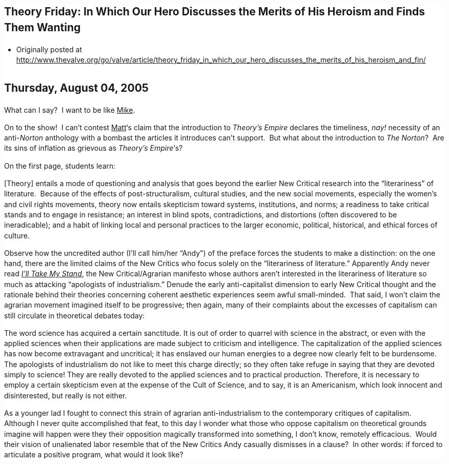 ## Theory Friday: In Which Our Hero Discusses the Merits of His Heroism and Finds Them Wanting

 * Originally posted at http://www.thevalve.org/go/valve/article/theory_friday_in_which_our_hero_discusses_the_merits_of_his_heroism_and_fin/

##  Thursday, August 04, 2005 

What can I say?  I want to be like [Mike](http://www.michaelberube.com/index.php).

On to the show!  I can’t contest [Matt](http://acephalous.typepad.com/acephalous/2005/08/let_the_market_.html#comment-8323962)‘s claim that the introduction to _Theory’s Empire_ declares the timeliness, _nay!_ necessity of an anti-_Norton_ anthology with a bombast the articles it introduces can’t support.  But what about the introduction to _The Norton_?  Are its sins of inflation as grievous as _Theory’s Empire_‘s?  

On the first page, students learn:

[Theory] entails a mode of questioning and analysis that goes beyond the earlier New Critical research into the “literariness” of literature.  Because of the effects of post-structuralism, cultural studies, and the new social movements, especially the women’s and civil rights movements, theory now entails skepticism toward systems, institutions, and norms; a readiness to take critical stands and to engage in resistance; an interest in blind spots, contradictions, and distortions (often discovered to be ineradicable); and a habit of linking local and personal practices to the larger economic, political, historical, and ethical forces of culture.

Observe how the uncredited author (I’ll call him/her “Andy") of the preface forces the students to make a distinction: on the one hand, there are the limited claims of the New Critics who focus solely on the “literariness of literature.”  Apparently Andy never read [_I’ll Take My Stand_](http://xroads.virginia.edu/~MA01/White/anthology/agrarian.html), the New Critical/Agrarian manifesto whose authors aren’t interested in the literariness of literature so much as attacking “apologists of industrialism.”  Denude the early anti-capitalist dimension to early New Critical thought and the rationale behind their theories concerning coherent aesthetic experiences seem awful small-minded.  That said, I won’t claim the agrarian movement imagined itself to be progressive; then again, many of their complaints about the excesses of capitalism can still circulate in theoretical debates today:

The word science has acquired a certain sanctitude. It is out of order to quarrel with science in the abstract, or even with the applied sciences when their applications are made subject to criticism and intelligence. The capitalization of the applied sciences has now become extravagant and uncritical; it has enslaved our human energies to a degree now clearly felt to be burdensome. The apologists of industrialism do not like to meet this charge directly; so they often take refuge in saying that they are devoted simply to science! They are really devoted to the applied sciences and to practical production. Therefore, it is necessary to employ a certain skepticism even at the expense of the Cult of Science, and to say, it is an Americanism, which look innocent and disinterested, but really is not either.

As a younger lad I fought to connect this strain of agrarian anti-industrialism to the contemporary critiques of capitalism.  Although I never quite accomplished that feat, to this day I wonder what those who oppose capitalism on theoretical grounds imagine will happen were they their opposition magically transformed into something, I don’t know, remotely efficacious.  Would their vision of unalienated labor resemble that of the New Critics Andy casually dismisses in a clause?  In other words: if forced to articulate a positive program, what would it look like? 
